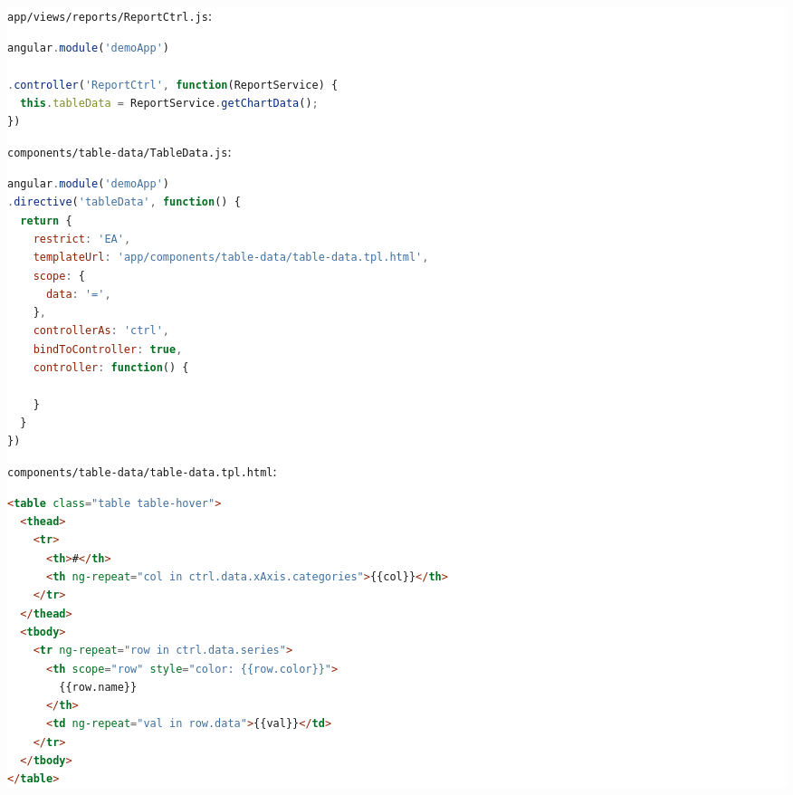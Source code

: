 `app/views/reports/ReportCtrl.js`:

```javascript
angular.module('demoApp')

.controller('ReportCtrl', function(ReportService) {
  this.tableData = ReportService.getChartData();
})
```



`components/table-data/TableData.js`:

```javascript
angular.module('demoApp')
.directive('tableData', function() {
  return {
    restrict: 'EA',
    templateUrl: 'app/components/table-data/table-data.tpl.html',
    scope: {
      data: '=',
    },
    controllerAs: 'ctrl',
    bindToController: true,
    controller: function() {

    }
  }
})

```

`components/table-data/table-data.tpl.html`:

```html
<table class="table table-hover">
  <thead>
    <tr>
      <th>#</th>
      <th ng-repeat="col in ctrl.data.xAxis.categories">{{col}}</th>
    </tr>
  </thead>
  <tbody>
    <tr ng-repeat="row in ctrl.data.series">
      <th scope="row" style="color: {{row.color}}">
        {{row.name}}
      </th>
      <td ng-repeat="val in row.data">{{val}}</td>
    </tr>
  </tbody>
</table>

```

